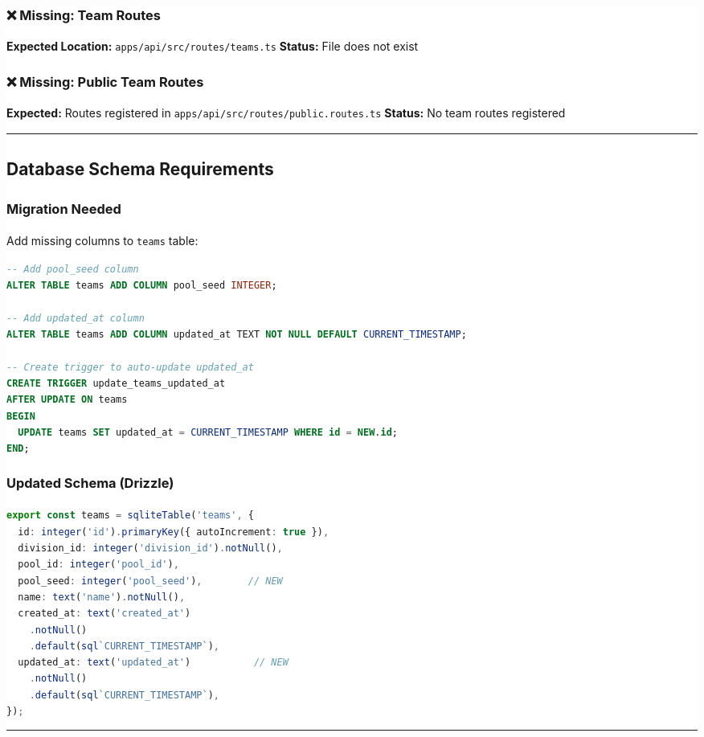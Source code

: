 ### ❌ Missing: Team Routes

**Expected Location:** `apps/api/src/routes/teams.ts`
**Status:** File does not exist

### ❌ Missing: Public Team Routes

**Expected:** Routes registered in `apps/api/src/routes/public.routes.ts`
**Status:** No team routes registered

---

## Database Schema Requirements

### Migration Needed

Add missing columns to `teams` table:

```sql
-- Add pool_seed column
ALTER TABLE teams ADD COLUMN pool_seed INTEGER;

-- Add updated_at column
ALTER TABLE teams ADD COLUMN updated_at TEXT NOT NULL DEFAULT CURRENT_TIMESTAMP;

-- Create trigger to auto-update updated_at
CREATE TRIGGER update_teams_updated_at
AFTER UPDATE ON teams
BEGIN
  UPDATE teams SET updated_at = CURRENT_TIMESTAMP WHERE id = NEW.id;
END;
```

### Updated Schema (Drizzle)

```typescript
export const teams = sqliteTable('teams', {
  id: integer('id').primaryKey({ autoIncrement: true }),
  division_id: integer('division_id').notNull(),
  pool_id: integer('pool_id'),
  pool_seed: integer('pool_seed'),        // NEW
  name: text('name').notNull(),
  created_at: text('created_at')
    .notNull()
    .default(sql`CURRENT_TIMESTAMP`),
  updated_at: text('updated_at')           // NEW
    .notNull()
    .default(sql`CURRENT_TIMESTAMP`),
});
```

---
